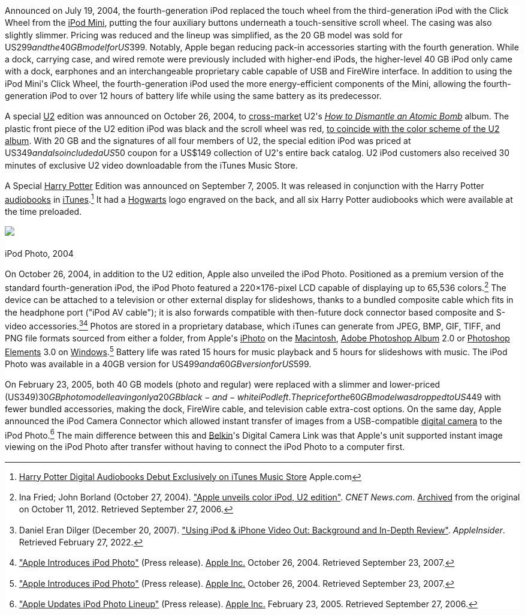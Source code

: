 Announced on July 19, 2004, the fourth-generation iPod replaced the touch wheel from the third-generation iPod with the Click Wheel from the [iPod Mini](https://en.wikipedia.org/wiki/IPod_Mini "IPod Mini"), putting the four auxiliary buttons underneath a touch-sensitive scroll wheel. The casing was also slightly slimmer. Pricing was reduced and the lineup was simplified, as the 20 GB model was sold for US$299 and the 40 GB model for US$399. Notably, Apple began reducing pack-in accessories starting with the fourth generation. While a dock, carrying case, and wired remote were previously included with higher-end iPods, the higher-level 40 GB iPod only came with a dock, earphones and an interchangeable proprietary cable capable of USB and FireWire interface. In addition to using the iPod Mini's Click Wheel, the fourth-generation iPod used the more energy-efficient components of the Mini, allowing the fourth-generation iPod to over 12 hours of battery life while using the same battery as its predecessor.

A special [U2](https://en.wikipedia.org/wiki/U2 "U2") edition was announced on October 26, 2004, to [cross-market](https://en.wikipedia.org/wiki/Cross-marketing "Cross-marketing") U2's *[How to Dismantle an Atomic Bomb](https://en.wikipedia.org/wiki/How_to_Dismantle_an_Atomic_Bomb "How to Dismantle an Atomic Bomb")* album. The plastic front piece of the U2 edition iPod was black and the scroll wheel was red, [to coincide with the color scheme of the U2 album](https://en.wikipedia.org/wiki/How_to_Dismantle_an_Atomic_Bomb#Promotion "How to Dismantle an Atomic Bomb"). With 20 GB and the signatures of all four members of U2, the special edition iPod was priced at US$349 and also included a US$50 coupon for a US$149 collection of U2's entire back catalog. U2 iPod customers also received 30 minutes of exclusive U2 video downloadable from the iTunes Music Store.

A Special [Harry Potter](https://en.wikipedia.org/wiki/Harry_Potter "Harry Potter") Edition was announced on September 7, 2005. It was released in conjunction with the Harry Potter [audiobooks](https://en.wikipedia.org/wiki/Audiobook "Audiobook") in [iTunes](https://en.wikipedia.org/wiki/ITunes "ITunes").[^11] It had a [Hogwarts](https://en.wikipedia.org/wiki/Hogwarts "Hogwarts") logo engraved on the back, and all six Harry Potter audiobooks which were available at the time preloaded.

![](https://upload.wikimedia.org/wikipedia/commons/thumb/c/c7/IPodphoto4G_1.png/170px-IPodphoto4G_1.png)

iPod Photo, 2004

On October 26, 2004, in addition to the U2 edition, Apple also unveiled the iPod Photo. Positioned as a premium version of the standard fourth-generation iPod, the iPod Photo featured a 220×176-pixel LCD capable of displaying up to 65,536 colors.[^12] The device can be attached to a television or other external display for slideshows, thanks to a bundled composite cable which fits in the headphone port ("iPod AV cable"); it is also forwards compatible with then-future dock connector based composite and S-video accessories.[^videocablecompatibility-13][^pr041026-14] Photos are stored in a proprietary database, which iTunes can generate from JPEG, BMP, GIF, TIFF, and PNG file formats sourced from either a folder, from Apple's [iPhoto](https://en.wikipedia.org/wiki/IPhoto "IPhoto") on the [Macintosh](https://en.wikipedia.org/wiki/Apple_Macintosh "Apple Macintosh"), [Adobe Photoshop Album](https://en.wikipedia.org/wiki/Adobe_Photoshop_Album "Adobe Photoshop Album") 2.0 or [Photoshop Elements](https://en.wikipedia.org/wiki/Photoshop_Elements "Photoshop Elements") 3.0 on [Windows](https://en.wikipedia.org/wiki/Microsoft_Windows "Microsoft Windows").[^pr041026-14] Battery life was rated 15 hours for music playback and 5 hours for slideshows with music. The iPod Photo was available in a 40GB version for US$499 and a 60GB version for US$599.

On February 23, 2005, both 40 GB models (photo and regular) were replaced with a slimmer and lower-priced (US$349) 30GB photo model leaving only a 20 GB black-and-white iPod left. The price for the 60 GB model was dropped to US$449 with fewer bundled accessories, making the dock, FireWire cable, and television cable extra-cost options. On the same day, Apple announced the iPod Camera Connector which allowed instant transfer of images from a USB-compatible [digital camera](https://en.wikipedia.org/wiki/Digital_camera "Digital camera") to the iPod Photo.[^pr050223-15] The main difference between this and [Belkin](https://en.wikipedia.org/wiki/Belkin "Belkin")'s Digital Camera Link was that Apple's unit supported instant image viewing on the iPod Photo after transfer without having to connect the iPod Photo to a computer first.


[^discontinued-1]: Kastrenakes, Jacob (September 9, 2014). ["iPod classic comes to an end: a look back at Apple's classic music player"](https://www.theverge.com/2014/9/9/4715274/ipod-classic-discontinued-a-visual-history). The Verge. Retrieved September 9, 2014.
[^2]: Apple Computer, Inc. (March 26, 1999). ["Apple – QuickTime – September 2007 Keynote Address"](https://web.archive.org/web/20071011001208/http://events.apple.com.edgesuite.net/s83522y/event/index.html?internal=g4h5jl83a). Events.apple.com.edgesuite.net. Archived from [the original](http://events.apple.com.edgesuite.net/s83522y/event/index.html?internal=g4h5jl83a) on October 11, 2007. Retrieved October 23, 2011.
[^identify-3]: ["Identify your iPod model"](https://support.apple.com/en-gb/103823). *Apple Support*. [Apple Inc.](https://en.wikipedia.org/wiki/Apple_Inc. "Apple Inc.") November 17, 2023. Retrieved June 16, 2024.
[^4]: ["iPod Classic retired: Fans mourn as Apple quietly kills off its most iconic gadget"](https://www.independent.co.uk/life-style/gadgets-and-tech/news/ipod-classic-retired-fans-mourn-as-apple-quietly-kills-off-iconic-gadget-9724939.html). *The Independent*. September 11, 2014. Retrieved September 11, 2014.
[^arstechnica-2014-09-09-5]: Johnston, Casey (September 9, 2014). ["iPod classic is dead, and the 30-pin connector along with it"](https://arstechnica.com/gadgets/2014/09/ipod-classic-is-dead-and-the-30-pin-connector-along-with-it/). *[Ars Technica](https://en.wikipedia.org/wiki/Ars_Technica "Ars Technica")*. Retrieved September 11, 2014.
[^digitaltrends-clickwheel-6]: ["RIP iPod Classic, we'll miss you and your iconic click wheel"](http://www.digitaltrends.com/music/apple-retires-ipod-classic/). *Digital Trends*. September 9, 2014. Retrieved December 20, 2014.
[^7]: ["Apple Introduces 10 GB iPod—2,000 Songs in Your Pocket"](https://www.apple.com/pr/library/2002/mar/20ipod.html). [Apple Inc](https://en.wikipedia.org/wiki/Apple_Inc "Apple Inc"). March 20, 2002. Retrieved February 18, 2007.
[^8]: ["Apple removes click-wheel games from iTunes as iPod classic lives its last days"](http://www.appleinsider.com/articles/11/09/30/apple_removes_ipod_classic_click_wheel_games_from_itunes_store.html). AppleInsider. September 30, 2011. Retrieved October 23, 2011.
[^9]: ["4.8GB 2.5インチHDDを内蔵したMP3プレイヤー発売"](https://akiba-pc.watch.impress.co.jp/hotline/20000415/etc_pjb100.html). *akiba-pc.watch.impress.co.jp*. Retrieved August 4, 2021.
[^10]: Dalrymple, Jim. [Limited Edition Madonna, Tony Hawk, Beck iPods](http://www.macworld.com/news/2002/12/10/ipod/index.php) [Archived](https://web.archive.org/web/20071211000222/http://www.macworld.com/news/2002/12/10/ipod/index.php) December 11, 2007, at the [Wayback Machine](https://en.wikipedia.org/wiki/Wayback_Machine "Wayback Machine"). *[Macworld](https://en.wikipedia.org/wiki/Macworld "Macworld")*, December 10, 2002. Retrieved on January 7, 2007.
[^11]: [Harry Potter Digital Audiobooks Debut Exclusively on iTunes Music Store](https://www.apple.com/pr/library/2005/sep/07potter.html) Apple.com
[^12]: Ina Fried; John Borland (October 27, 2004). ["Apple unveils color iPod, U2 edition"](http://news.cnet.com/2100-1027_3-5427237.html). *CNET News.com*. [Archived](https://web.archive.org/web/20121011164526/http://news.cnet.com/2100-1027_3-5427237.html) from the original on October 11, 2012. Retrieved September 27, 2006.
[^videocablecompatibility-13]: Daniel Eran Dilger (December 20, 2007). ["Using iPod & iPhone Video Out: Background and In-Depth Review"](https://appleinsider.com/articles/07/12/20/using_ipodiphone_video_out_background_and_in_depth_review). *AppleInsider*. Retrieved February 27, 2022.
[^pr041026-14]: ["Apple Introduces iPod Photo"](https://www.apple.com/pr/library/2004/oct/26ipodphoto.html) (Press release). [Apple Inc.](https://en.wikipedia.org/wiki/Apple_Inc. "Apple Inc.") October 26, 2004. Retrieved September 23, 2007.
[^pr050223-15]: ["Apple Updates iPod Photo Lineup"](https://www.apple.com/pr/library/2005/feb/23ipodphoto.html) (Press release). [Apple Inc.](https://en.wikipedia.org/wiki/Apple_Inc. "Apple Inc.") February 23, 2005. Retrieved September 27, 2006.
[^16]: ["Apple Merges iPod & iPod photo Lines"](https://web.archive.org/web/20110709063805/http://www.apple.com/pr/library/2005/06/28Apple-Merges-iPod-iPod-photo-Lines.html) (Press release). [Apple, Inc.](https://en.wikipedia.org/wiki/Apple,_Inc. "Apple, Inc.") June 28, 2005. Archived from [the original](http://www.apple.com/pr/library/2005/06/28Apple-Merges-iPod-iPod-photo-Lines.html) on July 9, 2011. Retrieved April 16, 2016.
[^17]: Ecker, Clint (October 20, 2005). ["Video iPod"](https://arstechnica.com/gadgets/2005/10/video-ipod/). *Ars Technica*. Retrieved July 13, 2023.
[^18]: ["Fifth Generation iPod (iPod with video) 30 GB, 60 GB - Technical Specifications"](http://support.apple.com/kb/SP41?viewlocale=en_US&locale=en_US). Apple Support. Retrieved August 16, 2015.
[^19]: ["Fifth Generation iPod (Late 2006) - Technical Specifications"](http://support.apple.com/kb/SP26?viewlocale=en_US&locale=en_US). Apple Support. Retrieved August 16, 2015.
[^20]: ["How good is the picture quality when a video-capable iPod is connected to a TV?"](https://everymac.com/systems/apple/ipod/ipod-faq/ipod-video-picture-quality-when-connected-to-television.html). *everymac.com*. November 21, 2011. Retrieved February 27, 2022.
[^21]: ["Apple – iPod classic – Read the iPod classic technical specifications"](https://www.apple.com/ipodclassic/specs.html). Apple.com. Retrieved October 23, 2011.
[^22]: ["iPod Classic (120 GB) - Technical Specifications"](https://support.apple.com/kb/sp498). Apple Support. Retrieved February 25, 2021.
[^23]: Shah, Reupen. ["Supported iPod video formats"](https://wiki.yuo.be/dop:ipod_video). *foobar2000 Columns UI Wiki*. Retrieved February 27, 2022.
[^24]: ["Compatibility of Apple wired headset models with iPhone, iPad, and iPod models"](https://web.archive.org/web/20111003072638/https://support.apple.com/kb/HT3310). Apple. October 3, 2011. Archived from [the original](http://support.apple.com/kb/HT3310) on October 3, 2011. Retrieved February 27, 2022.
[^25]: ["Apple iPod classic review"](http://reviews.cnet.com/mp3-players/apple-ipod-classic-second/4505-6490_7-33247504.html). *CNet.com*.
[^26]: ["Apple iPod Classic 7th Generation Specs"](https://www.cnet.com/products/apple-ipod-classic-7th-generation/specs/). *CNET*. Retrieved September 4, 2020.
[^27]: LLC, Kyle Media. ["What are the differences between the U2 Special Edition iPod models and the standard iPod models?: EveryiPod.com"](https://everymac.com/systems/apple/ipod/ipod-faq/differences-between-u2-special-edition-ipods-and-standard-ipods.html). *everymac.com*. Retrieved November 14, 2018.
[^28]: Bonnington, Christina (September 6, 2013). ["Say Goodbye to the iPod Classic"](https://www.wired.com/2013/09/goodbye-ipod-classic). *[Wired](https://en.wikipedia.org/wiki/Wired_\(magazine\) "Wired (magazine)")*. Retrieved September 10, 2014.
[^29]: Cheng, Jacqui (September 28, 2011). ["Why Apple is ready to kill off the iPod Classic"](https://arstechnica.com/apple/2011/09/why-apple-is-ready-to-kill-off-the-ipod-classic/). *[Ars Technica](https://en.wikipedia.org/wiki/Ars_Technica "Ars Technica")*. Retrieved September 11, 2014.
[^30]: Santus, Rex (October 28, 2014). ["Tim Cook reveals why Apple axed the iPod classic"](http://mashable.com/2014/10/28/ipod-classic-why-gone/). *[Mashable](https://en.wikipedia.org/wiki/Mashable "Mashable")*. [Archived](https://web.archive.org/web/20141030164623/http://mashable.com/2014/10/28/ipod-classic-why-gone/) from the original on October 30, 2014. Retrieved October 28, 2014.
[^appleprlib-31]: [Apple Inc.](https://en.wikipedia.org/wiki/Apple_Inc. "Apple Inc."), [Apple press release library](https://www.apple.com/pr/library/), Retrieved September 17 July 2015.
[^mactrackerintemplate-32]: [Mactracker](https://en.wikipedia.org/wiki/Mactracker "Mactracker") ([mactracker.ca](http://www.mactracker.ca/)), [Apple Inc.](https://en.wikipedia.org/wiki/Apple_Inc. "Apple Inc.") model database, version as of 17 July 2015.